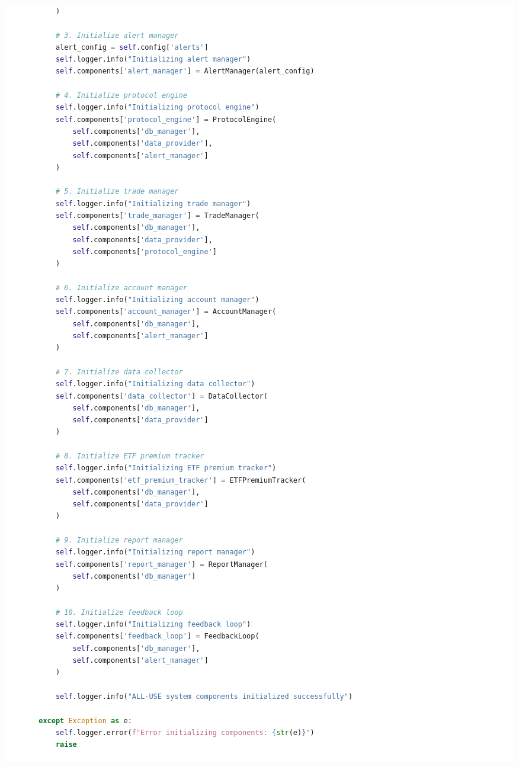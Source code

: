 ```python
            )
            
            # 3. Initialize alert manager
            alert_config = self.config['alerts']
            self.logger.info("Initializing alert manager")
            self.components['alert_manager'] = AlertManager(alert_config)
            
            # 4. Initialize protocol engine
            self.logger.info("Initializing protocol engine")
            self.components['protocol_engine'] = ProtocolEngine(
                self.components['db_manager'],
                self.components['data_provider'],
                self.components['alert_manager']
            )
            
            # 5. Initialize trade manager
            self.logger.info("Initializing trade manager")
            self.components['trade_manager'] = TradeManager(
                self.components['db_manager'],
                self.components['data_provider'],
                self.components['protocol_engine']
            )
            
            # 6. Initialize account manager
            self.logger.info("Initializing account manager")
            self.components['account_manager'] = AccountManager(
                self.components['db_manager'],
                self.components['alert_manager']
            )
            
            # 7. Initialize data collector
            self.logger.info("Initializing data collector")
            self.components['data_collector'] = DataCollector(
                self.components['db_manager'],
                self.components['data_provider']
            )
            
            # 8. Initialize ETF premium tracker
            self.logger.info("Initializing ETF premium tracker")
            self.components['etf_premium_tracker'] = ETFPremiumTracker(
                self.components['db_manager'],
                self.components['data_provider']
            )
            
            # 9. Initialize report manager
            self.logger.info("Initializing report manager")
            self.components['report_manager'] = ReportManager(
                self.components['db_manager']
            )
            
            # 10. Initialize feedback loop
            self.logger.info("Initializing feedback loop")
            self.components['feedback_loop'] = FeedbackLoop(
                self.components['db_manager'],
                self.components['alert_manager']
            )
            
            self.logger.info("ALL-USE system components initialized successfully")
            
        except Exception as e:
            self.logger.error(f"Error initializing components: {str(e)}")
            raise
            
```